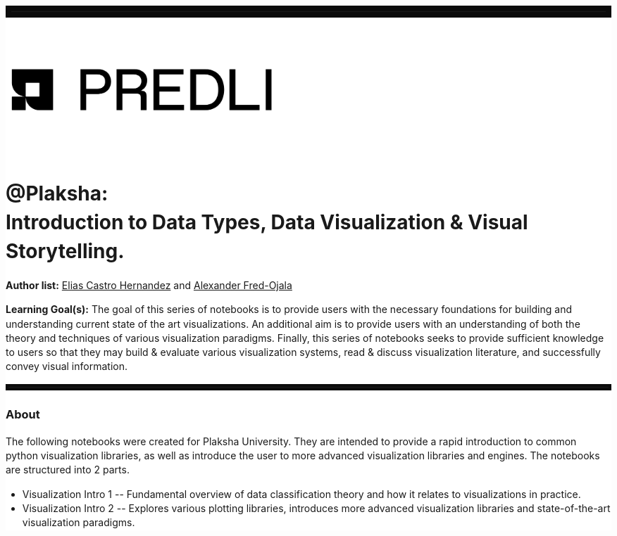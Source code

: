 <hr style="border: 8px solid#0B0B0B;" />

<img src="predli_header.png"
     alt="Predli Logo"
     align="center" 
     style="align:center" 
     width="45%" />
     
     
# **@Plaksha:** <br> Introduction to Data Types, Data Visualization &amp; Visual Storytelling.



**Author list:** [Elias Castro Hernandez](https://www.linkedin.com/in/ehcastroh/) and [Alexander Fred-Ojala](https://www.linkedin.com/in/alexanderfo/) 

**Learning Goal(s):** The goal of this series of notebooks is to provide users with the necessary foundations for building and understanding current state of the art visualizations. An additional aim is to provide users with an understanding of both the theory and techniques of various visualization paradigms. Finally, this series of notebooks seeks to provide sufficient knowledge to users so that they may build & evaluate various visualization systems, read & discuss visualization literature, and successfully convey visual information.

<hr style="border: 4px solid#0B0B0B;" />

### **About**

The following notebooks were created for Plaksha University. They are intended to provide a rapid introduction to common python visualization libraries, as well as introduce the user to more advanced visualization libraries and engines. The notebooks are structured into 2 parts.

  - Visualization Intro 1 -- Fundamental overview of data classification theory and how it relates to visualizations in practice.
  - Visualization Intro 2 -- Explores various plotting libraries, introduces more advanced visualization libraries and state-of-the-art visualization paradigms.
